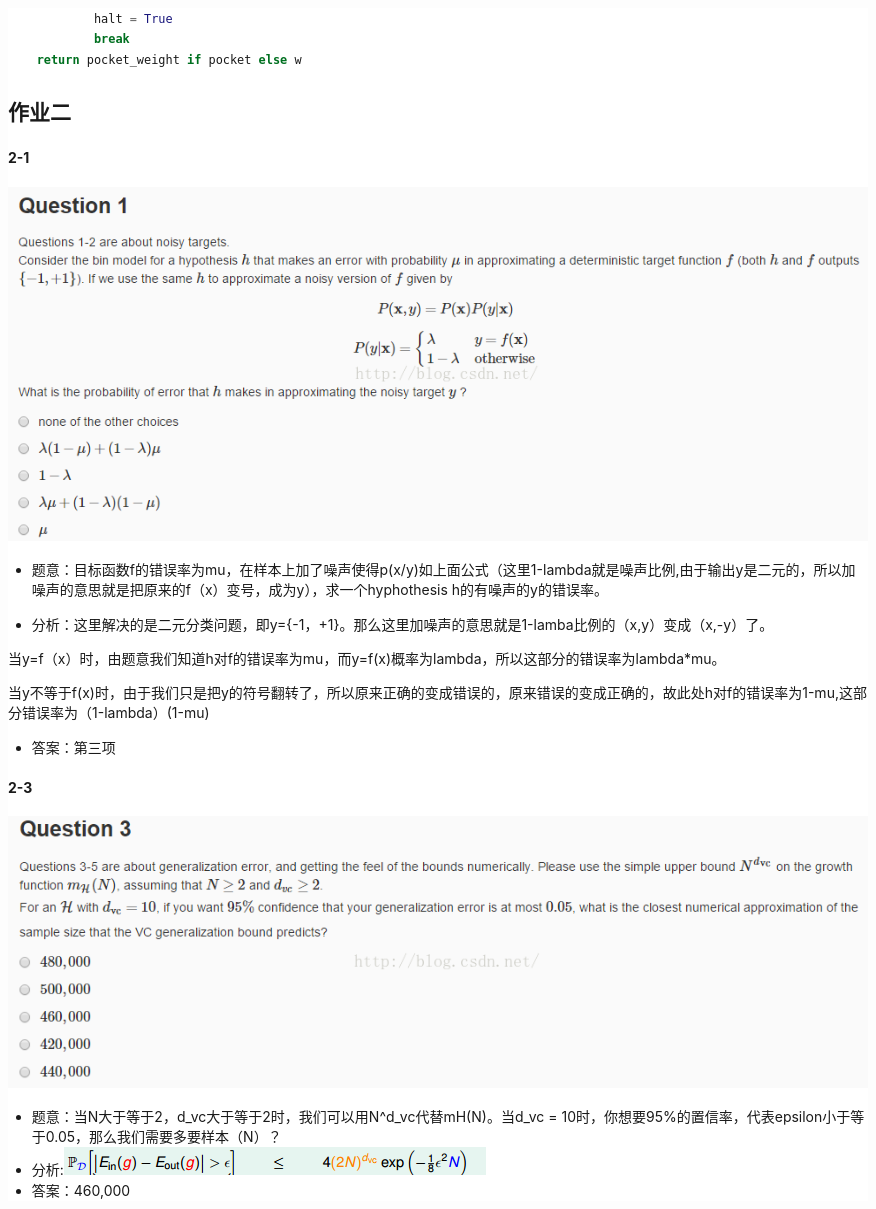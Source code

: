 ```python
		    halt = True
		    break
	return pocket_weight if pocket else w
```

## 作业二
#### 2-1
![](/img/linxuant-jishi/t-2-1.png)  
* 题意：目标函数f的错误率为mu，在样本上加了噪声使得p(x/y)如上面公式（这里1-lambda就是噪声比例,由于输出y是二元的，所以加噪声的意思就是把原来的f（x）变号，成为y），求一个hyphothesis  h的有噪声的y的错误率。

* 分析：这里解决的是二元分类问题，即y={-1，+1}。那么这里加噪声的意思就是1-lamba比例的（x,y）变成（x,-y）了。 

当y=f（x）时，由题意我们知道h对f的错误率为mu，而y=f(x)概率为lambda，所以这部分的错误率为lambda*mu。

当y不等于f(x)时，由于我们只是把y的符号翻转了，所以原来正确的变成错误的，原来错误的变成正确的，故此处h对f的错误率为1-mu,这部分错误率为（1-lambda）(1-mu)

* 答案：第三项

#### 2-3
![](/img/linxuant-jishi/t-2-3.png)  
* 题意：当N大于等于2，d_vc大于等于2时，我们可以用N^d_vc代替mH(N)。当d_vc = 10时，你想要95%的置信率，代表epsilon小于等于0.05，那么我们需要多要样本（N）？
* 分析:![](/img/linxuant-jishi/t-2-3-1.png)  
* 答案：460,000
